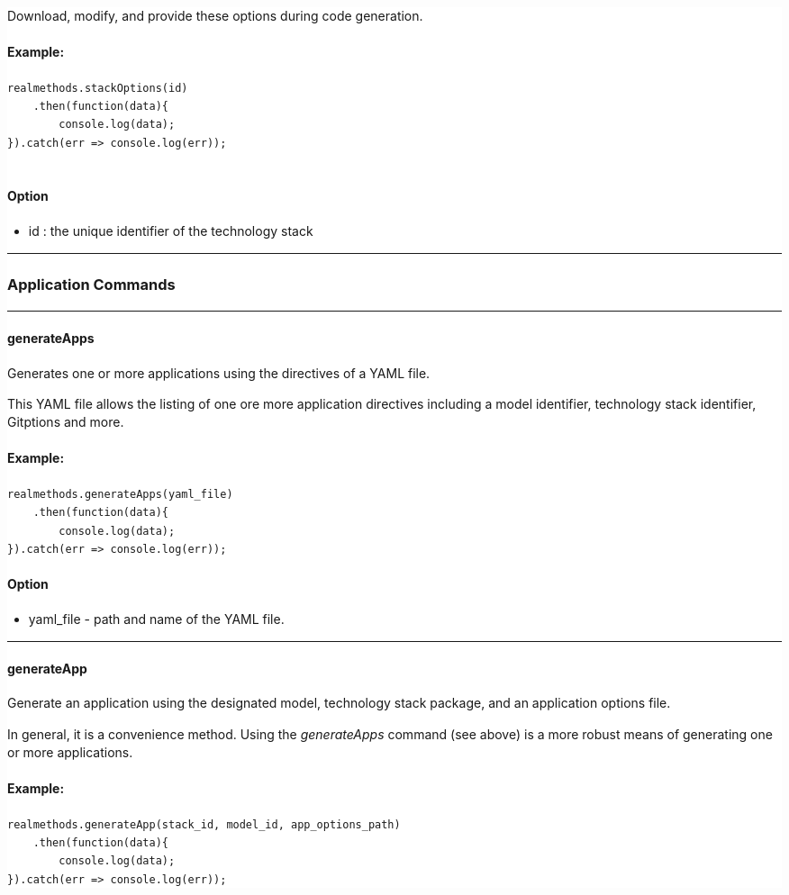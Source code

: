 Download, modify, and provide these options during code generation.  

#### Example:

```
realmethods.stackOptions(id)
	.then(function(data){
		console.log(data);
}).catch(err => console.log(err));


```

#### Option

- id : the unique identifier of the technology stack

----------

### Application Commands

----------------------------

#### generateApps

Generates one or more applications using the directives of a YAML file. 

This YAML file allows the listing of one ore more application directives including a model identifier, technology stack identifier, Gitptions and more.

#### Example:

```
realmethods.generateApps(yaml_file)
	.then(function(data){
		console.log(data);
}).catch(err => console.log(err));
```

#### Option

- yaml_file - path and name of the YAML file.

-------------------

#### generateApp

Generate an application using the designated model, technology stack package, and an application options file.

In general, it is a convenience method.  Using the *generateApps* command (see above) is a more robust means of generating one or more applications.

#### Example:

```
realmethods.generateApp(stack_id, model_id, app_options_path)
	.then(function(data){
		console.log(data);
}).catch(err => console.log(err));
```
